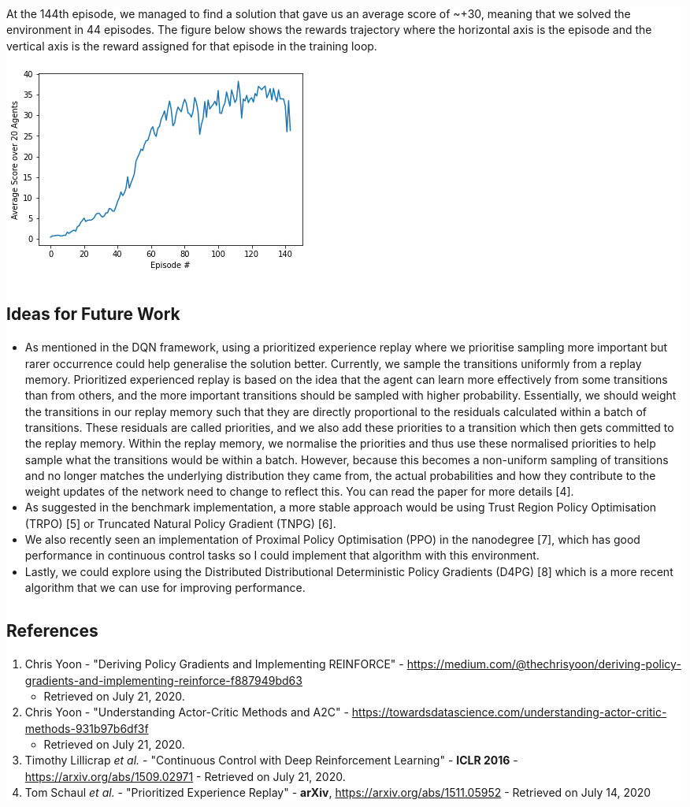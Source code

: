 At the 144th episode, we managed to find a solution that gave us an average
score of ~+30, meaning that we solved the environment in 44 episodes.  The
figure below shows the rewards trajectory where the horizontal axis is the
episode and the vertical axis is the reward assigned for that episode in the
training loop.

![](images/performance_graph.png)

## Ideas for Future Work

* As mentioned in the DQN framework, using a prioritized experience replay
  where we prioritise sampling more important but rarer occurrence could
  help generalise the solution better.  Currently, we sample the transitions
  uniformly from a replay memory.  Prioritized experienced replay is based on
  the idea that the agent can learn more effectively from some transitions than
  from others, and the more important transitions should be sampled with higher
  probability.  Essentially, we should weight the transitions in our replay
  memory such that they are directly proportional to the residuals calculated
  within a batch of transitions.  These residuals are called priorities, and we
  also add these priorities to a transition which then gets committed to the
  replay memory.  Within the replay memory, we normalise the priorities and thus
  use these normalised priorities to help sample what the transitions would be
  within a batch.  However, because this becomes a non-uniform sampling of
  transitions and no longer matches the underlying distribution they came from,
  the actual probabilities and how they contribute to the weight updates of the
  network need to change to reflect this.  You can read the paper for more
  details [4].
* As suggested in the benchmark implementation, a more stable approach would be
  using Trust Region Policy Optimisation (TRPO) [5] or Truncated Natural Policy
  Gradient (TNPG) [6].
* We also recently seen an implementation of Proximal Policy Optimisation (PPO)
  in the nanodegree [7], which has good performance in continuous control tasks so I
could implement that algorithm with this environment.
* Lastly, we could explore using the Distributed Distributional Deterministic
  Policy Gradients (D4PG) [8] which is a more recent algorithm that we can use for improving performance.

## References
1. Chris Yoon - "Deriving Policy Gradients and Implementing REINFORCE" -
   https://medium.com/@thechrisyoon/deriving-policy-gradients-and-implementing-reinforce-f887949bd63
   - Retrieved on July 21, 2020.
2. Chris Yoon - "Understanding Actor-Critic Methods and A2C" -
   https://towardsdatascience.com/understanding-actor-critic-methods-931b97b6df3f
   - Retrieved on July 21, 2020.
1. Timothy Lillicrap *et al.* - "Continuous Control with Deep Reinforcement
   Learning" -  **ICLR 2016** - https://arxiv.org/abs/1509.02971 - Retrieved on
   July 21, 2020.
2. Tom Schaul *et al.* - "Prioritized Experience Replay" -  **arXiv**, https://arxiv.org/abs/1511.05952 - Retrieved on July 14, 2020